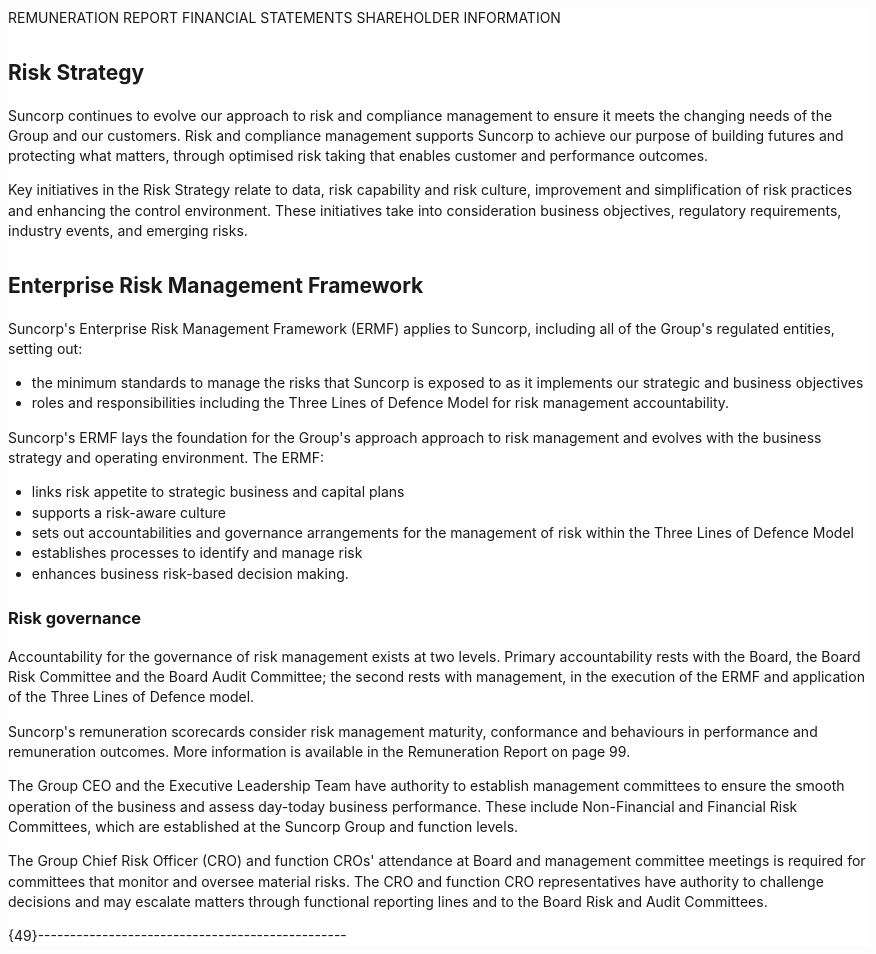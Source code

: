 REMUNERATION REPORT FINANCIAL STATEMENTS SHAREHOLDER INFORMATION

## Risk Strategy

Suncorp continues to evolve our approach to risk and compliance management to ensure it meets the changing needs of the Group and our customers. Risk and compliance management supports Suncorp to achieve our purpose of building futures and protecting what matters, through optimised risk taking that enables customer and performance outcomes.

Key initiatives in the Risk Strategy relate to data, risk capability and risk culture, improvement and simplification of risk practices and enhancing the control environment. These initiatives take into consideration business objectives, regulatory requirements, industry events, and emerging risks.

## Enterprise Risk Management Framework

Suncorp's Enterprise Risk Management Framework (ERMF) applies to Suncorp, including all of the Group's regulated entities, setting out:

- the minimum standards to manage the risks that Suncorp is exposed to as it implements our strategic and business objectives
- roles and responsibilities including the Three Lines of Defence Model for risk management accountability.

Suncorp's ERMF lays the foundation for the Group's approach approach to risk management and evolves with the business strategy and operating environment. The ERMF:

- links risk appetite to strategic business and capital plans
- supports a risk-aware culture
- sets out accountabilities and governance arrangements for the management of risk within the Three Lines of Defence Model
- establishes processes to identify and manage risk
- enhances business risk-based decision making.

### Risk governance

Accountability for the governance of risk management exists at two levels. Primary accountability rests with the Board, the Board Risk Committee and the Board Audit Committee; the second rests with management, in the execution of the ERMF and application of the Three Lines of Defence model.

Suncorp's remuneration scorecards consider risk management maturity, conformance and behaviours in performance and remuneration outcomes. More information is available in the Remuneration Report on page 99.

The Group CEO and the Executive Leadership Team have authority to establish management committees to ensure the smooth operation of the business and assess day-today business performance. These include Non-Financial and Financial Risk Committees, which are established at the Suncorp Group and function levels.

The Group Chief Risk Officer (CRO) and function CROs' attendance at Board and management committee meetings is required for committees that monitor and oversee material risks. The CRO and function CRO representatives have authority to challenge decisions and may escalate matters through functional reporting lines and to the Board Risk and Audit Committees.

{49}------------------------------------------------
